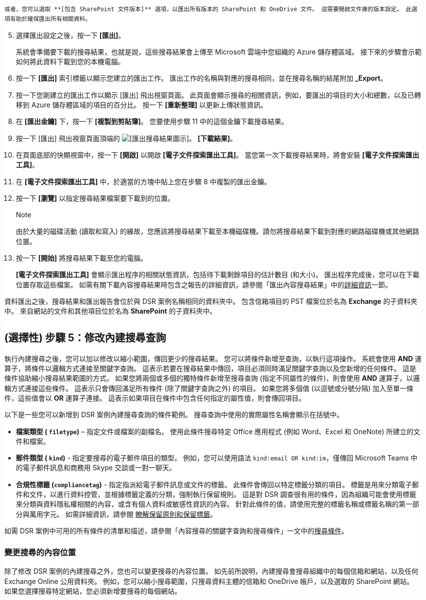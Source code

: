     或者，您可以選取 **[包含 SharePoint 文件版本]** 選項，以匯出所有版本的 SharePoint 和 OneDrive 文件。 這需要開啟文件庫的版本設定。 此選項有助於確保匯出所有相關資料。

5. 選擇匯出設定之後，按一下 **[匯出]**。

    系統會準備要下載的搜尋結果，也就是說，這些搜尋結果會上傳至 Microsoft 雲端中您組織的 Azure 儲存體區域。 接下來的步驟會示範如何將此資料下載到您的本機電腦。

6. 按一下 **[匯出]** 索引標籤以顯示您建立的匯出工作。 匯出工作的名稱與對應的搜尋相同，並在搜尋名稱的結尾附加 **_Export**。

7. 按一下您剛建立的匯出工作以顯示 [匯出] 飛出視窗頁面。 此頁面會顯示搜尋的相關資訊，例如，要匯出的項目的大小和總數，以及已轉移到 Azure 儲存體區域的項目的百分比。 按一下 **[重新整理]** 以更新上傳狀態資訊。 

8. 在 **[匯出金鑰]** 下，按一下 **[複製到剪貼簿]**。 您要使用步驟 11 中的這個金鑰下載搜尋結果。

9. 按一下 [匯出] 飛出視窗頁面頂端的 ![[匯出搜尋結果圖示]。](../media/47205c65-babd-4b3a-bd7b-98dfd92883ba.png) **[下載結果]**。 

10. 在頁面底部的快顯視窗中，按一下 **[開啟]** 以開啟 **[電子文件探索匯出工具]**。 當您第一次下載搜尋結果時，將會安裝 **[電子文件探索匯出工具]**。 

11. 在 **[電子文件探索匯出工具]** 中，於適當的方塊中貼上您在步驟 8 中複製的匯出金鑰。

12. 按一下 **[瀏覽]** 以指定搜尋結果檔案要下載到的位置。 

    > [!NOTE]
    > 由於大量的磁碟活動 (讀取和寫入) 的緣故，您應該將搜尋結果下載至本機磁碟機。請勿將搜尋結果下載到對應的網路磁碟機或其他網路位置。 
  
13. 按一下 **[開始]** 將搜尋結果下載至您的電腦。 

    **[電子文件探索匯出工具]** 會顯示匯出程序的相關狀態資訊，包括待下載剩餘項目的估計數目 (和大小)。 匯出程序完成後，您可以在下載位置存取這些檔案。 如需有關下載內容搜尋結果時包含之報告的詳細資訊，請參閱「匯出內容搜尋結果」中的[詳細資訊](/microsoft-365/compliance/export-search-results#more-information)一節。 

資料匯出之後，搜尋結果和匯出報告會位於與 DSR 案例名稱相同的資料夾中。 包含信箱項目的 PST 檔案位於名為 **Exchange** 的子資料夾中。 來自網站的文件和其他項目位於名為 **SharePoint** 的子資料夾中。
  
## <a name="optional-step-5-revise-the-built-in-search-query"></a>(選擇性) 步驟 5：修改內建搜尋查詢

執行內建搜尋之後，您可以加以修改以縮小範圍，傳回更少的搜尋結果。 您可以將條件新增至查詢，以執行這項操作。 系統會使用 **AND** 運算子，將條件以邏輯方式連接至關鍵字查詢。 這表示若要在搜尋結果中傳回，項目必須同時滿足關鍵字查詢以及您新增的任何條件。 這是條件協助縮小搜尋結果範圍的方式。 如果您將兩個或多個的獨特條件新增至搜尋查詢 (指定不同屬性的條件)，則會使用 **AND** 運算子，以邏輯方式連接這些條件。 這表示只會傳回滿足所有條件 (除了關鍵字查詢之外) 的項目。 如果您將多個值 (以逗號或分號分隔) 加入至單一條件，這些值會以 **OR** 運算子連接。 這表示如果項目在條件中包含任何指定的屬性值，則會傳回項目。
  
以下是一些您可以新增到 DSR 案例內建搜尋查詢的條件範例。 搜尋查詢中使用的實際屬性名稱會顯示在括號中。
  
- **檔案類型 ( `filetype`)** – 指定文件或檔案的副檔名。 使用此條件搜尋特定 Office 應用程式 (例如 Word、Excel 和 OneNote) 所建立的文件和檔案。 

- **郵件類型 ( `kind`)** - 指定要搜尋的電子郵件項目的類型。 例如，您可以使用語法 `kind:email OR kind:im`，僅傳回 Microsoft Teams 中的電子郵件訊息和商務用 Skype 交談或一對一聊天。

- **合規性標籤 (`compliancetag`)** - 指定指派給電子郵件訊息或文件的標籤。 此條件會傳回以特定標籤分類的項目。 標籤是用來分類電子郵件和文件，以進行資料控管，並根據標籤定義的分類，強制執行保留規則。 這是對 DSR 調查很有用的條件，因為組織可能會使用標籤來分類與資料隱私權相關的內容，或含有個人資料或敏感性資訊的內容。 針對此條件的值，請使用完整的標籤名稱或標籤名稱的第一部分與萬用字元。 如需詳細資訊，請參閱 [瞭解保留原則和保留標籤](/microsoft-365/compliance/retention)。

如需 DSR 案例中可用的所有條件的清單和描述，請參閱「內容搜尋的關鍵字查詢和搜尋條件」一文中的[搜尋條件](/microsoft-365/compliance/keyword-queries-and-search-conditions#search-conditions)。 
  
### <a name="changing-the-content-locations-that-are-searched"></a>變更搜尋的內容位置

除了修改 DSR 案例的內建搜尋之外，您也可以變更搜尋的內容位置。 如先前所說明，內建搜尋會搜尋組織中的每個信箱和網站，以及任何 Exchange Online 公用資料夾。 例如，您可以縮小搜尋範圍，只搜尋資料主體的信箱和 OneDrive 帳戶，以及選取的 SharePoint 網站。 如果您選擇搜尋特定網站，您必須新增要搜尋的每個網站。
  